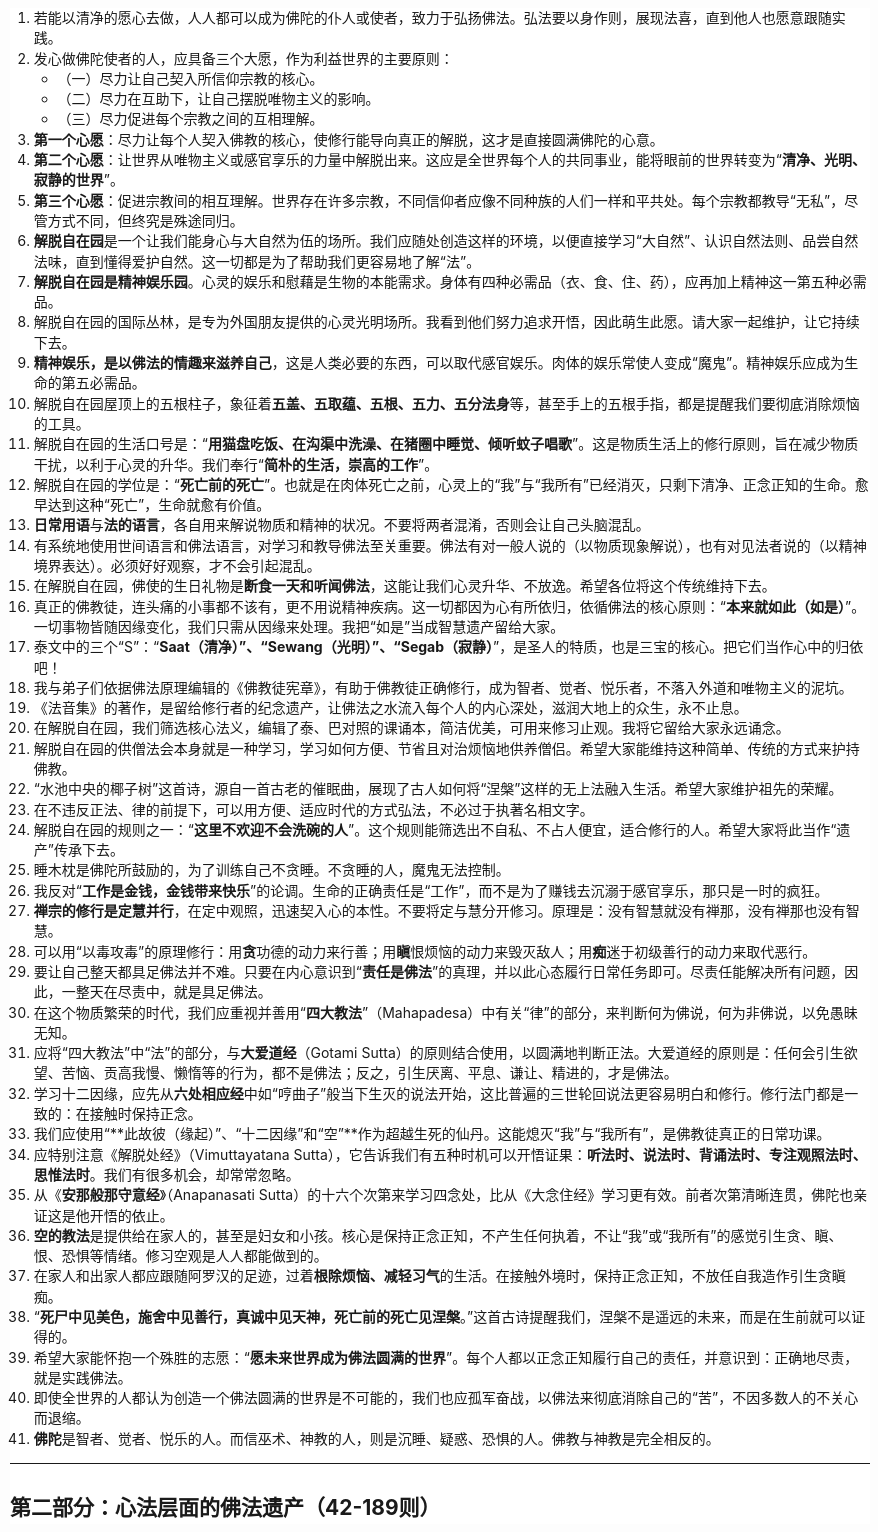 1. 若能以清净的愿心去做，人人都可以成为佛陀的仆人或使者，致力于弘扬佛法。弘法要以身作则，展现法喜，直到他人也愿意跟随实践。
2. 发心做佛陀使者的人，应具备三个大愿，作为利益世界的主要原则：
   * （一）尽力让自己契入所信仰宗教的核心。
   * （二）尽力在互助下，让自己摆脱唯物主义的影响。
   * （三）尽力促进每个宗教之间的互相理解。
3. **第一个心愿**：尽力让每个人契入佛教的核心，使修行能导向真正的解脱，这才是直接圆满佛陀的心意。
4. **第二个心愿**：让世界从唯物主义或感官享乐的力量中解脱出来。这应是全世界每个人的共同事业，能将眼前的世界转变为“**清净、光明、寂静的世界**”。
5. **第三个心愿**：促进宗教间的相互理解。世界存在许多宗教，不同信仰者应像不同种族的人们一样和平共处。每个宗教都教导“无私”，尽管方式不同，但终究是殊途同归。
6. **解脱自在园**是一个让我们能身心与大自然为伍的场所。我们应随处创造这样的环境，以便直接学习“大自然”、认识自然法则、品尝自然法味，直到懂得爱护自然。这一切都是为了帮助我们更容易地了解“法”。
7. **解脱自在园是精神娱乐园**。心灵的娱乐和慰藉是生物的本能需求。身体有四种必需品（衣、食、住、药），应再加上精神这一第五种必需品。
8. 解脱自在园的国际丛林，是专为外国朋友提供的心灵光明场所。我看到他们努力追求开悟，因此萌生此愿。请大家一起维护，让它持续下去。
9. **精神娱乐，是以佛法的情趣来滋养自己**，这是人类必要的东西，可以取代感官娱乐。肉体的娱乐常使人变成“魔鬼”。精神娱乐应成为生命的第五必需品。
10. 解脱自在园屋顶上的五根柱子，象征着**五盖、五取蕴、五根、五力、五分法身**等，甚至手上的五根手指，都是提醒我们要彻底消除烦恼的工具。
11. 解脱自在园的生活口号是：“**用猫盘吃饭、在沟渠中洗澡、在猪圈中睡觉、倾听蚊子唱歌**”。这是物质生活上的修行原则，旨在减少物质干扰，以利于心灵的升华。我们奉行“**简朴的生活，崇高的工作**”。
12. 解脱自在园的学位是：“**死亡前的死亡**”。也就是在肉体死亡之前，心灵上的“我”与“我所有”已经消灭，只剩下清净、正念正知的生命。愈早达到这种“死亡”，生命就愈有价值。
13. **日常用语**与**法的语言**，各自用来解说物质和精神的状况。不要将两者混淆，否则会让自己头脑混乱。
14. 有系统地使用世间语言和佛法语言，对学习和教导佛法至关重要。佛法有对一般人说的（以物质现象解说），也有对见法者说的（以精神境界表达）。必须好好观察，才不会引起混乱。
15. 在解脱自在园，佛使的生日礼物是**断食一天和听闻佛法**，这能让我们心灵升华、不放逸。希望各位将这个传统维持下去。
16. 真正的佛教徒，连头痛的小事都不该有，更不用说精神疾病。这一切都因为心有所依归，依循佛法的核心原则：“**本来就如此（如是）**”。一切事物皆随因缘变化，我们只需从因缘来处理。我把“如是”当成智慧遗产留给大家。
17. 泰文中的三个“S”：“**Saat（清净）”、“Sewang（光明）”、“Segab（寂静）**”，是圣人的特质，也是三宝的核心。把它们当作心中的归依吧！
18. 我与弟子们依据佛法原理编辑的《佛教徒宪章》，有助于佛教徒正确修行，成为智者、觉者、悦乐者，不落入外道和唯物主义的泥坑。
19. 《法音集》的著作，是留给修行者的纪念遗产，让佛法之水流入每个人的内心深处，滋润大地上的众生，永不止息。
20. 在解脱自在园，我们筛选核心法义，编辑了泰、巴对照的课诵本，简洁优美，可用来修习止观。我将它留给大家永远诵念。
21. 解脱自在园的供僧法会本身就是一种学习，学习如何方便、节省且对治烦恼地供养僧侣。希望大家能维持这种简单、传统的方式来护持佛教。
22. “水池中央的椰子树”这首诗，源自一首古老的催眠曲，展现了古人如何将“涅槃”这样的无上法融入生活。希望大家维护祖先的荣耀。
23. 在不违反正法、律的前提下，可以用方便、适应时代的方式弘法，不必过于执著名相文字。
24. 解脱自在园的规则之一：“**这里不欢迎不会洗碗的人**”。这个规则能筛选出不自私、不占人便宜，适合修行的人。希望大家将此当作“遗产”传承下去。
25. 睡木枕是佛陀所鼓励的，为了训练自己不贪睡。不贪睡的人，魔鬼无法控制。
26. 我反对“**工作是金钱，金钱带来快乐**”的论调。生命的正确责任是“工作”，而不是为了赚钱去沉溺于感官享乐，那只是一时的疯狂。
27. **禅宗的修行是定慧并行**，在定中观照，迅速契入心的本性。不要将定与慧分开修习。原理是：没有智慧就没有禅那，没有禅那也没有智慧。
28. 可以用“以毒攻毒”的原理修行：用**贪**功德的动力来行善；用**瞋**恨烦恼的动力来毁灭敌人；用**痴**迷于初级善行的动力来取代恶行。
29. 要让自己整天都具足佛法并不难。只要在内心意识到“**责任是佛法**”的真理，并以此心态履行日常任务即可。尽责任能解决所有问题，因此，一整天在尽责中，就是具足佛法。
30. 在这个物质繁荣的时代，我们应重视并善用“**四大教法**”（Mahapadesa）中有关“律”的部分，来判断何为佛说，何为非佛说，以免愚昧无知。
31. 应将“四大教法”中“法”的部分，与**大爱道经**（Gotami Sutta）的原则结合使用，以圆满地判断正法。大爱道经的原则是：任何会引生欲望、苦恼、贡高我慢、懒惰等的行为，都不是佛法；反之，引生厌离、平息、谦让、精进的，才是佛法。
32. 学习十二因缘，应先从**六处相应经**中如“哼曲子”般当下生灭的说法开始，这比普遍的三世轮回说法更容易明白和修行。修行法门都是一致的：在接触时保持正念。
33. 我们应使用“**此故彼（缘起）”、“十二因缘”和“空”**作为超越生死的仙丹。这能熄灭“我”与“我所有”，是佛教徒真正的日常功课。
34. 应特别注意《解脱处经》（Vimuttayatana Sutta），它告诉我们有五种时机可以开悟证果：**听法时、说法时、背诵法时、专注观照法时、思惟法时**。我们有很多机会，却常常忽略。
35. 从《**安那般那守意经**》（Anapanasati Sutta）的十六个次第来学习四念处，比从《大念住经》学习更有效。前者次第清晰连贯，佛陀也亲证这是他开悟的依止。
36. **空的教法**是提供给在家人的，甚至是妇女和小孩。核心是保持正念正知，不产生任何执着，不让“我”或“我所有”的感觉引生贪、瞋、恨、恐惧等情绪。修习空观是人人都能做到的。
37. 在家人和出家人都应跟随阿罗汉的足迹，过着**根除烦恼、减轻习气**的生活。在接触外境时，保持正念正知，不放任自我造作引生贪瞋痴。
38. “**死尸中见美色，施舍中见善行，真诚中见天神，死亡前的死亡见涅槃**。”这首古诗提醒我们，涅槃不是遥远的未来，而是在生前就可以证得的。
39. 希望大家能怀抱一个殊胜的志愿：“**愿未来世界成为佛法圆满的世界**”。每个人都以正念正知履行自己的责任，并意识到：正确地尽责，就是实践佛法。
40. 即使全世界的人都认为创造一个佛法圆满的世界是不可能的，我们也应孤军奋战，以佛法来彻底消除自己的“苦”，不因多数人的不关心而退缩。
41. **佛陀**是智者、觉者、悦乐的人。而信巫术、神教的人，则是沉睡、疑惑、恐惧的人。佛教与神教是完全相反的。

---

## 第二部分：心法层面的佛法遗产（42-189则）
